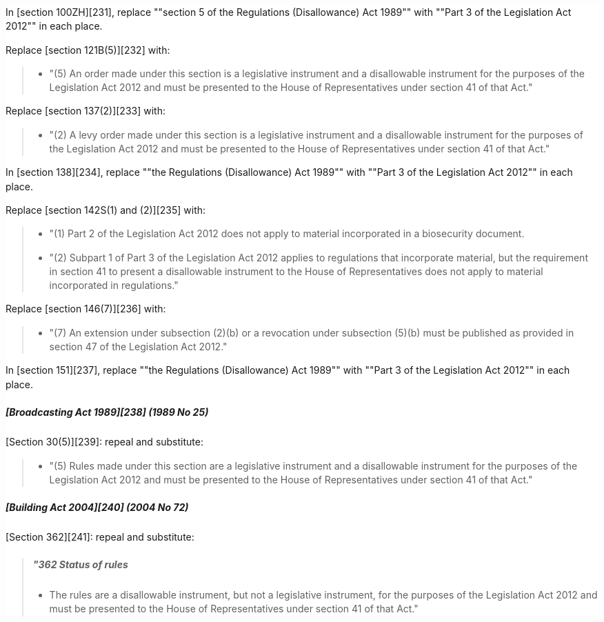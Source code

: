 In [section 100ZH][231], replace ""section 5 of the Regulations (Disallowance) Act 1989"" with ""Part 3 of the Legislation Act 2012"" in each place.

Replace [section 121B(5)][232] with:

> *   "(5) An order made under this section is a legislative instrument and a disallowable instrument for the purposes of the Legislation Act 2012 and must be presented to the House of Representatives under section 41 of that Act."
> 
> 

Replace [section 137(2)][233] with:

> *   "(2) A levy order made under this section is a legislative instrument and a disallowable instrument for the purposes of the Legislation Act 2012 and must be presented to the House of Representatives under section 41 of that Act."
> 
> 

In [section 138][234], replace ""the Regulations (Disallowance) Act 1989"" with ""Part 3 of the Legislation Act 2012"" in each place.

Replace [section 142S(1) and (2)][235] with:

> *   "(1) Part 2 of the Legislation Act 2012 does not apply to material incorporated in a biosecurity document.
> 
> *   "(2) Subpart 1 of Part 3 of the Legislation Act 2012 applies to regulations that incorporate material, but the requirement in section 41 to present a disallowable instrument to the House of Representatives does not apply to material incorporated in regulations."
> 
> 

Replace [section 146(7)][236] with:

> *   "(7) An extension under subsection (2)(b) or a revocation under subsection (5)(b) must be published as provided in section 47 of the Legislation Act 2012\."
> 
> 

In [section 151][237], replace ""the Regulations (Disallowance) Act 1989"" with ""Part 3 of the Legislation Act 2012"" in each place.

##### [Broadcasting Act 1989][238] (1989 No 25)

[Section 30(5)][239]: repeal and substitute:

> *   "(5) Rules made under this section are a legislative instrument and a disallowable instrument for the purposes of the Legislation Act 2012 and must be presented to the House of Representatives under section 41 of that Act."
> 
> 

##### [Building Act 2004][240] (2004 No 72)

[Section 362][241]: repeal and substitute:

> ##### "362 Status of rules
>     
> *   The rules are a disallowable instrument, but not a legislative instrument, for the purposes of the Legislation Act 2012 and must be presented to the House of Representatives under section 41 of that Act."
> 
> 
